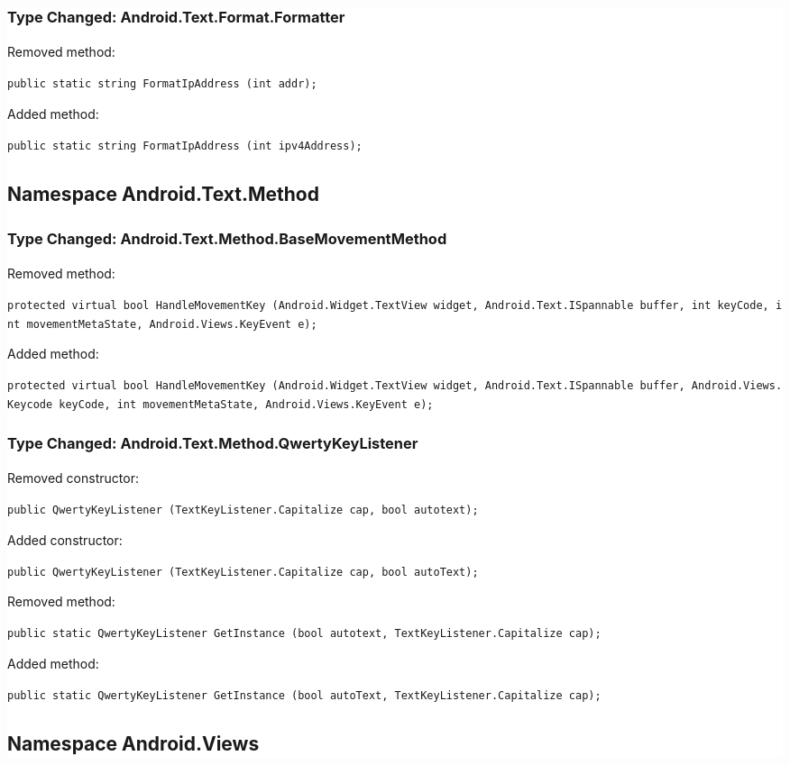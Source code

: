### Type Changed: Android.Text.Format.Formatter

Removed method:

```
public static string FormatIpAddress (int addr);
```

Added method:

```
public static string FormatIpAddress (int ipv4Address);
```

## Namespace Android.Text.Method

### Type Changed: Android.Text.Method.BaseMovementMethod

Removed method:

```
protected virtual bool HandleMovementKey (Android.Widget.TextView widget, Android.Text.ISpannable buffer, int keyCode, int movementMetaState, Android.Views.KeyEvent e);
```

Added method:

```
protected virtual bool HandleMovementKey (Android.Widget.TextView widget, Android.Text.ISpannable buffer, Android.Views.Keycode keyCode, int movementMetaState, Android.Views.KeyEvent e);
```

### Type Changed: Android.Text.Method.QwertyKeyListener

Removed constructor:

```
public QwertyKeyListener (TextKeyListener.Capitalize cap, bool autotext);
```

Added constructor:

```
public QwertyKeyListener (TextKeyListener.Capitalize cap, bool autoText);
```

Removed method:

```
public static QwertyKeyListener GetInstance (bool autotext, TextKeyListener.Capitalize cap);
```

Added method:

```
public static QwertyKeyListener GetInstance (bool autoText, TextKeyListener.Capitalize cap);
```

## Namespace Android.Views
